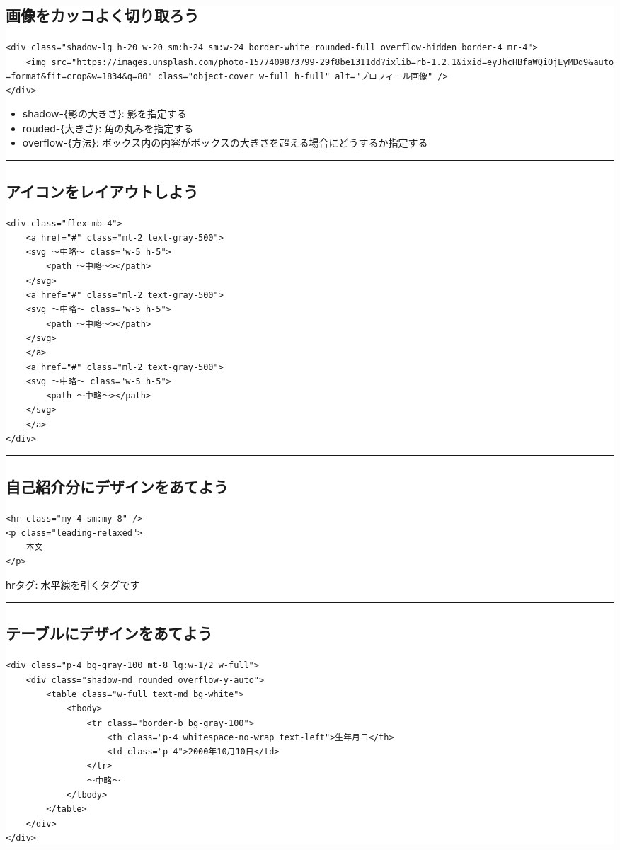## 画像をカッコよく切り取ろう
```
<div class="shadow-lg h-20 w-20 sm:h-24 sm:w-24 border-white rounded-full overflow-hidden border-4 mr-4">
    <img src="https://images.unsplash.com/photo-1577409873799-29f8be1311dd?ixlib=rb-1.2.1&ixid=eyJhcHBfaWQiOjEyMDd9&auto=format&fit=crop&w=1834&q=80" class="object-cover w-full h-full" alt="プロフィール画像" />
</div>
```
- shadow-{影の大きさ}: 影を指定する
- rouded-{大きさ}: 角の丸みを指定する
- overflow-{方法}: ボックス内の内容がボックスの大きさを超える場合にどうするか指定する

---

## アイコンをレイアウトしよう
```
<div class="flex mb-4">
    <a href="#" class="ml-2 text-gray-500">
    <svg 〜中略〜 class="w-5 h-5">
        <path 〜中略〜></path>
    </svg>
    <a href="#" class="ml-2 text-gray-500">
    <svg 〜中略〜 class="w-5 h-5">
        <path 〜中略〜></path>
    </svg>
    </a>
    <a href="#" class="ml-2 text-gray-500">
    <svg 〜中略〜 class="w-5 h-5">
        <path 〜中略〜></path>
    </svg>
    </a>
</div>
```
---

## 自己紹介分にデザインをあてよう
```
<hr class="my-4 sm:my-8" />
<p class="leading-relaxed">
    本文
</p>
```
hrタグ: 水平線を引くタグです

---

## テーブルにデザインをあてよう

```
<div class="p-4 bg-gray-100 mt-8 lg:w-1/2 w-full">
    <div class="shadow-md rounded overflow-y-auto">
        <table class="w-full text-md bg-white">
            <tbody>
                <tr class="border-b bg-gray-100">
                    <th class="p-4 whitespace-no-wrap text-left">生年月日</th>
                    <td class="p-4">2000年10月10日</td>
                </tr>
                〜中略〜
            </tbody>
        </table>
    </div>
</div>
```